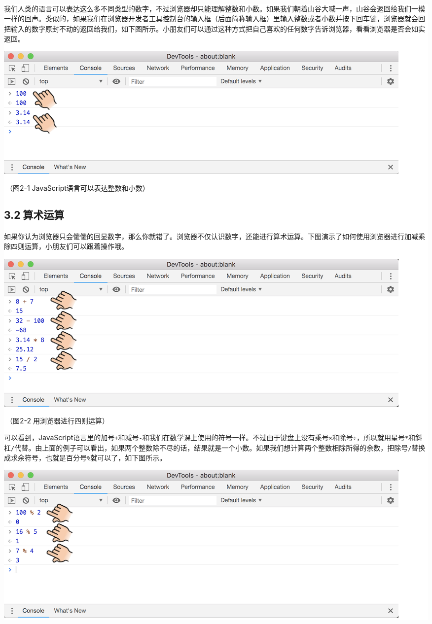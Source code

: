 我们人类的语言可以表达这么多不同类型的数字，不过浏览器却只能理解整数和小数。如果我们朝着山谷大喊一声，山谷会返回给我们一模一样的回声。类似的，如果我们在浏览器开发者工具控制台的输入框（后面简称输入框）里输入整数或者小数并按下回车键，浏览器就会回把输入的数字原封不动的返回给我们，如下图所示。小朋友们可以通过这种方式把自己喜欢的任何数字告诉浏览器，看看浏览器是否会如实返回。

![nums](figures/ch03/nums800x250.png)

​			（图2-1 JavaScript语言可以表达整数和小数）



## 3.2 算术运算

如果你认为浏览器只会傻傻的回显数字，那么你就错了。浏览器不仅认识数字，还能进行算术运算。下图演示了如何使用浏览器进行加减乘除四则运算，小朋友们可以跟着操作哦。

![arith800x300](figures/ch03/arith800x300.png)

​			（图2-2 用浏览器进行四则运算）

可以看到，JavaScript语言里的加号`+`和减号`-`和我们在数学课上使用的符号一样。不过由于键盘上没有乘号`×`和除号`÷`，所以就用星号`*`和斜杠`/`代替。由上面的例子可以看出，如果两个整数除不尽的话，结果就是一个小数。如果我们想计算两个整数相除所得的余数，把除号`/`替换成求余符号，也就是百分号`%`就可以了，如下图所示。

![mod800x300](figures/ch03/mod800x300.png)
